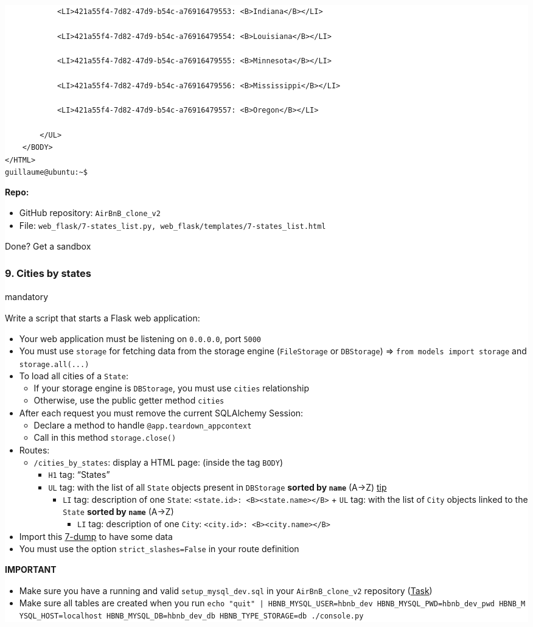 ```
            <LI>421a55f4-7d82-47d9-b54c-a76916479553: <B>Indiana</B></LI>

            <LI>421a55f4-7d82-47d9-b54c-a76916479554: <B>Louisiana</B></LI>

            <LI>421a55f4-7d82-47d9-b54c-a76916479555: <B>Minnesota</B></LI>

            <LI>421a55f4-7d82-47d9-b54c-a76916479556: <B>Mississippi</B></LI>

            <LI>421a55f4-7d82-47d9-b54c-a76916479557: <B>Oregon</B></LI>

        </UL>
    </BODY>
</HTML>
guillaume@ubuntu:~$ 

```

**Repo:**

-   GitHub repository:  `AirBnB_clone_v2`
-   File:  `web_flask/7-states_list.py, web_flask/templates/7-states_list.html`

Done?  Get a sandbox

### 9. Cities by states

mandatory

Write a script that starts a Flask web application:

-   Your web application must be listening on  `0.0.0.0`, port  `5000`
-   You must use  `storage`  for fetching data from the storage engine (`FileStorage`  or  `DBStorage`) =>  `from models import storage`  and  `storage.all(...)`
-   To load all cities of a  `State`:
    -   If your storage engine is  `DBStorage`, you must use  `cities`  relationship
    -   Otherwise, use the public getter method  `cities`
-   After each request you must remove the current SQLAlchemy Session:
    -   Declare a method to handle  `@app.teardown_appcontext`
    -   Call in this method  `storage.close()`
-   Routes:
    -   `/cities_by_states`: display a HTML page: (inside the tag  `BODY`)
        -   `H1`  tag: “States”
        -   `UL`  tag: with the list of all  `State`  objects present in  `DBStorage`  **sorted by  `name`**  (A->Z)  [tip](https://jinja.palletsprojects.com/en/2.9.x/templates/ "tip")
            -   `LI`  tag: description of one  `State`:  `<state.id>: <B><state.name></B>`  +  `UL`  tag: with the list of  `City`  objects linked to the  `State`  **sorted by  `name`**  (A->Z)
                -   `LI`  tag: description of one  `City`:  `<city.id>: <B><city.name></B>`
-   Import this  [7-dump](https://s3.amazonaws.com/intranet-projects-files/holbertonschool-higher-level_programming+/290/7-states_list.sql "7-dump")  to have some data
-   You must use the option  `strict_slashes=False`  in your route definition

**IMPORTANT**

-   Make sure you have a running and valid  `setup_mysql_dev.sql`  in your  `AirBnB_clone_v2`  repository ([Task](https://github.com/OluTshegz/AirBnB_clone_v2/blob/master/setup_mysql_dev.sql "Task"))
-   Make sure all tables are created when you run  `echo "quit" | HBNB_MYSQL_USER=hbnb_dev HBNB_MYSQL_PWD=hbnb_dev_pwd HBNB_MYSQL_HOST=localhost HBNB_MYSQL_DB=hbnb_dev_db HBNB_TYPE_STORAGE=db ./console.py`
